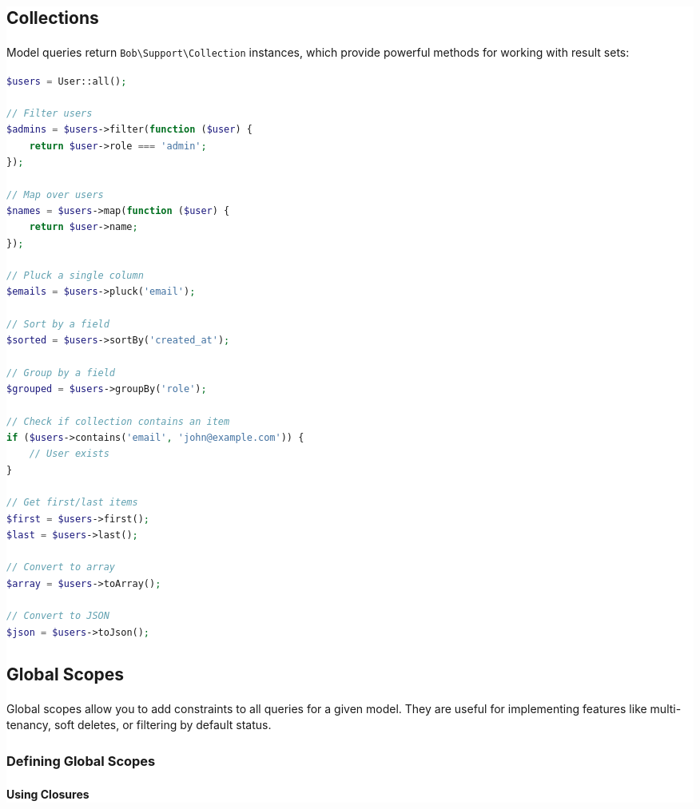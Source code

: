 ## Collections

Model queries return `Bob\Support\Collection` instances, which provide powerful methods for working with result sets:

```php
$users = User::all();

// Filter users
$admins = $users->filter(function ($user) {
    return $user->role === 'admin';
});

// Map over users
$names = $users->map(function ($user) {
    return $user->name;
});

// Pluck a single column
$emails = $users->pluck('email');

// Sort by a field
$sorted = $users->sortBy('created_at');

// Group by a field
$grouped = $users->groupBy('role');

// Check if collection contains an item
if ($users->contains('email', 'john@example.com')) {
    // User exists
}

// Get first/last items
$first = $users->first();
$last = $users->last();

// Convert to array
$array = $users->toArray();

// Convert to JSON
$json = $users->toJson();
```

## Global Scopes

Global scopes allow you to add constraints to all queries for a given model. They are useful for implementing features like multi-tenancy, soft deletes, or filtering by default status.

### Defining Global Scopes

#### Using Closures
